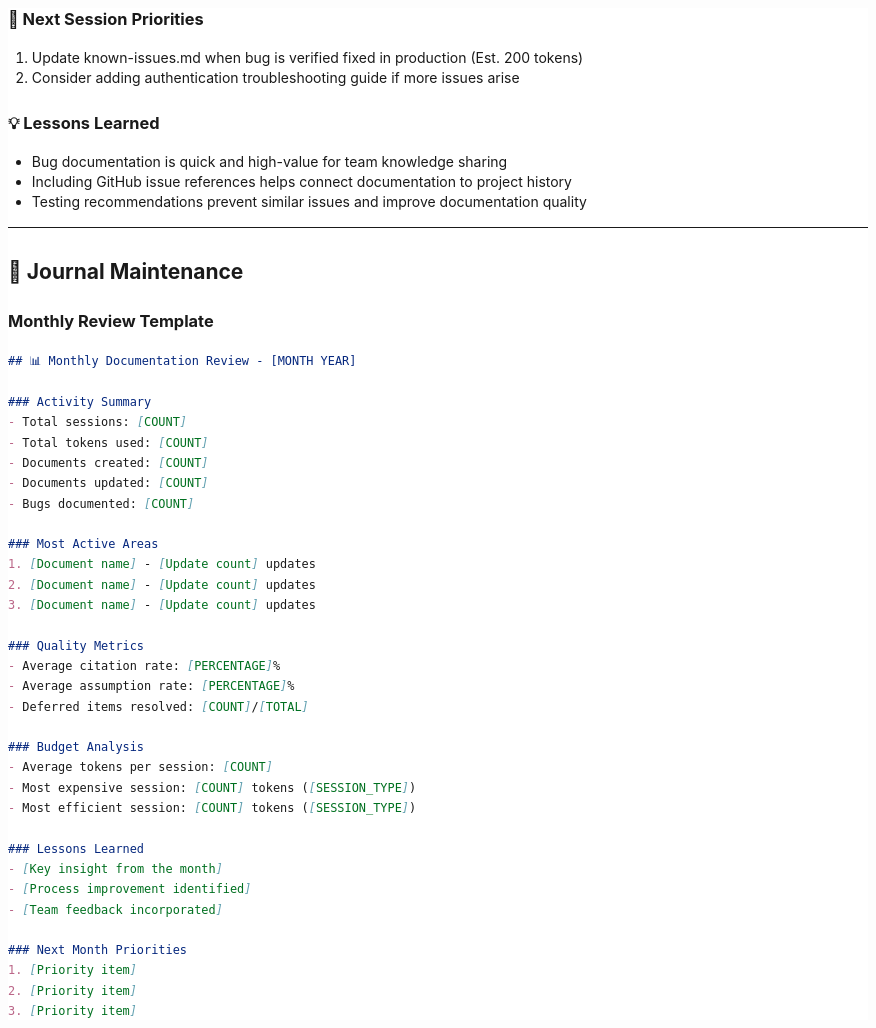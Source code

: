 ### 🎯 Next Session Priorities
1. Update known-issues.md when bug is verified fixed in production (Est. 200 tokens)
2. Consider adding authentication troubleshooting guide if more issues arise

### 💡 Lessons Learned
- Bug documentation is quick and high-value for team knowledge sharing
- Including GitHub issue references helps connect documentation to project history
- Testing recommendations prevent similar issues and improve documentation quality

---

## 🔧 **Journal Maintenance**

### **Monthly Review Template**
```markdown
## 📊 Monthly Documentation Review - [MONTH YEAR]

### Activity Summary
- Total sessions: [COUNT]
- Total tokens used: [COUNT]
- Documents created: [COUNT]
- Documents updated: [COUNT]
- Bugs documented: [COUNT]

### Most Active Areas
1. [Document name] - [Update count] updates
2. [Document name] - [Update count] updates
3. [Document name] - [Update count] updates

### Quality Metrics
- Average citation rate: [PERCENTAGE]%
- Average assumption rate: [PERCENTAGE]%
- Deferred items resolved: [COUNT]/[TOTAL]

### Budget Analysis
- Average tokens per session: [COUNT]
- Most expensive session: [COUNT] tokens ([SESSION_TYPE])
- Most efficient session: [COUNT] tokens ([SESSION_TYPE])

### Lessons Learned
- [Key insight from the month]
- [Process improvement identified]
- [Team feedback incorporated]

### Next Month Priorities
1. [Priority item]
2. [Priority item]
3. [Priority item]
```

